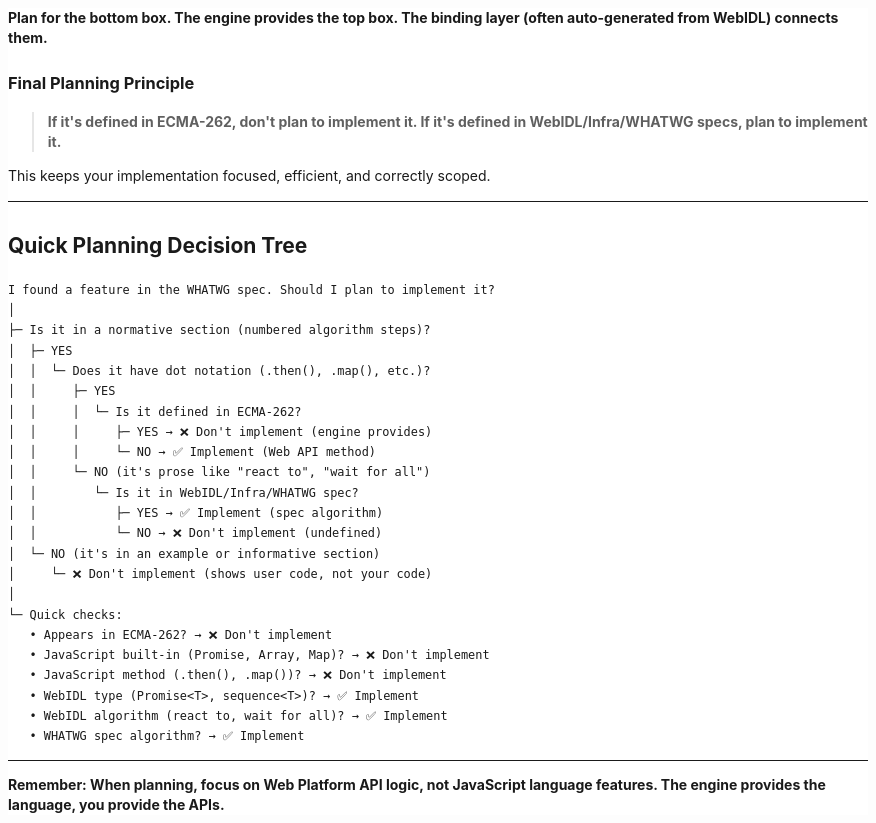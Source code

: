 **Plan for the bottom box. The engine provides the top box. The binding layer (often auto-generated from WebIDL) connects them.**

### Final Planning Principle

> **If it's defined in ECMA-262, don't plan to implement it. If it's defined in WebIDL/Infra/WHATWG specs, plan to implement it.**

This keeps your implementation focused, efficient, and correctly scoped.

---

## Quick Planning Decision Tree

```
I found a feature in the WHATWG spec. Should I plan to implement it?
│
├─ Is it in a normative section (numbered algorithm steps)?
│  ├─ YES
│  │  └─ Does it have dot notation (.then(), .map(), etc.)?
│  │     ├─ YES
│  │     │  └─ Is it defined in ECMA-262?
│  │     │     ├─ YES → ❌ Don't implement (engine provides)
│  │     │     └─ NO → ✅ Implement (Web API method)
│  │     └─ NO (it's prose like "react to", "wait for all")
│  │        └─ Is it in WebIDL/Infra/WHATWG spec?
│  │           ├─ YES → ✅ Implement (spec algorithm)
│  │           └─ NO → ❌ Don't implement (undefined)
│  └─ NO (it's in an example or informative section)
│     └─ ❌ Don't implement (shows user code, not your code)
│
└─ Quick checks:
   • Appears in ECMA-262? → ❌ Don't implement
   • JavaScript built-in (Promise, Array, Map)? → ❌ Don't implement  
   • JavaScript method (.then(), .map())? → ❌ Don't implement
   • WebIDL type (Promise<T>, sequence<T>)? → ✅ Implement
   • WebIDL algorithm (react to, wait for all)? → ✅ Implement
   • WHATWG spec algorithm? → ✅ Implement
```

---

**Remember: When planning, focus on Web Platform API logic, not JavaScript language features. The engine provides the language, you provide the APIs.**

